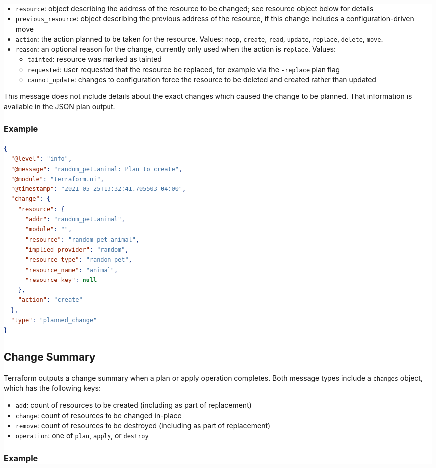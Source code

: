 - `resource`: object describing the address of the resource to be changed; see [resource object](#resource-object) below for details
- `previous_resource`: object describing the previous address of the resource, if this change includes a configuration-driven move
- `action`: the action planned to be taken for the resource. Values: `noop`, `create`, `read`, `update`, `replace`, `delete`, `move`.
- `reason`: an optional reason for the change, currently only used when the action is `replace`. Values:
    - `tainted`: resource was marked as tainted
    - `requested`: user requested that the resource be replaced, for example via the `-replace` plan flag
    - `cannot_update`: changes to configuration force the resource to be deleted and created rather than updated

This message does not include details about the exact changes which caused the change to be planned. That information is available in [the JSON plan output](./json-format.html).

### Example

```json
{
  "@level": "info",
  "@message": "random_pet.animal: Plan to create",
  "@module": "terraform.ui",
  "@timestamp": "2021-05-25T13:32:41.705503-04:00",
  "change": {
    "resource": {
      "addr": "random_pet.animal",
      "module": "",
      "resource": "random_pet.animal",
      "implied_provider": "random",
      "resource_type": "random_pet",
      "resource_name": "animal",
      "resource_key": null
    },
    "action": "create"
  },
  "type": "planned_change"
}
```

## Change Summary

Terraform outputs a change summary when a plan or apply operation completes. Both message types include a `changes` object, which has the following keys:

- `add`: count of resources to be created (including as part of replacement)
- `change`: count of resources to be changed in-place
- `remove`: count of resources to be destroyed (including as part of replacement)
- `operation`: one of `plan`, `apply`, or `destroy`

### Example
